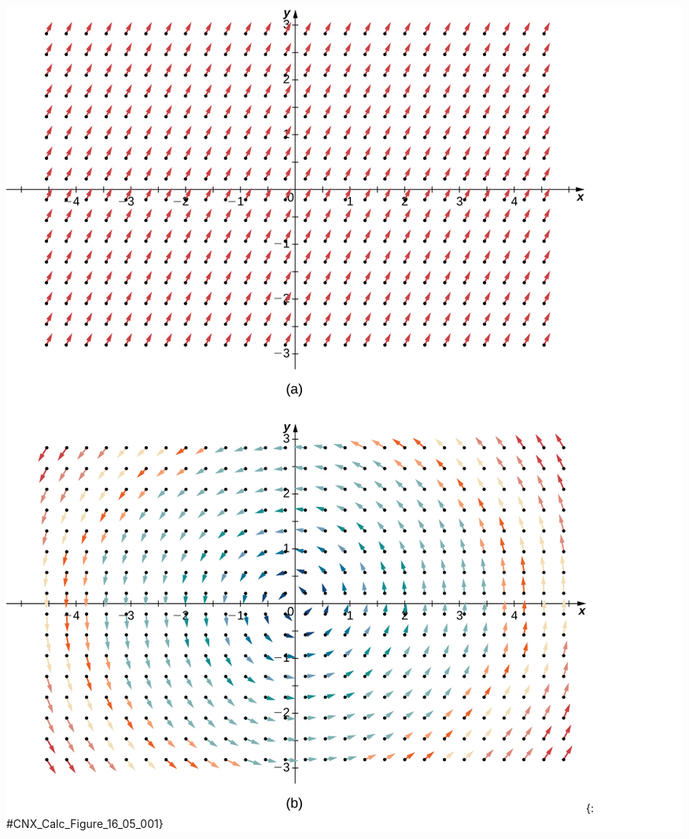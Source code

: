  ![Two images of vector fields A and B in two dimensions. Vector field A has arrows pointing up and to the right. They do not change in size or direction. It has zero divergence. Vector field B has arrows surrounding the origin in a counterclockwise direction. The arrows are larger the closer they are to the origin. It also has zero divergence.](../resources/CNX_Calc_Figure_16_05_001.jpg "(a) Vector field &#x2329;1,2&#x232A; has zero divergence. (b) Vector field &#x2329;&#x2212;y,x&#x232A; also has zero divergence."){: #CNX_Calc_Figure_16_05_001}
